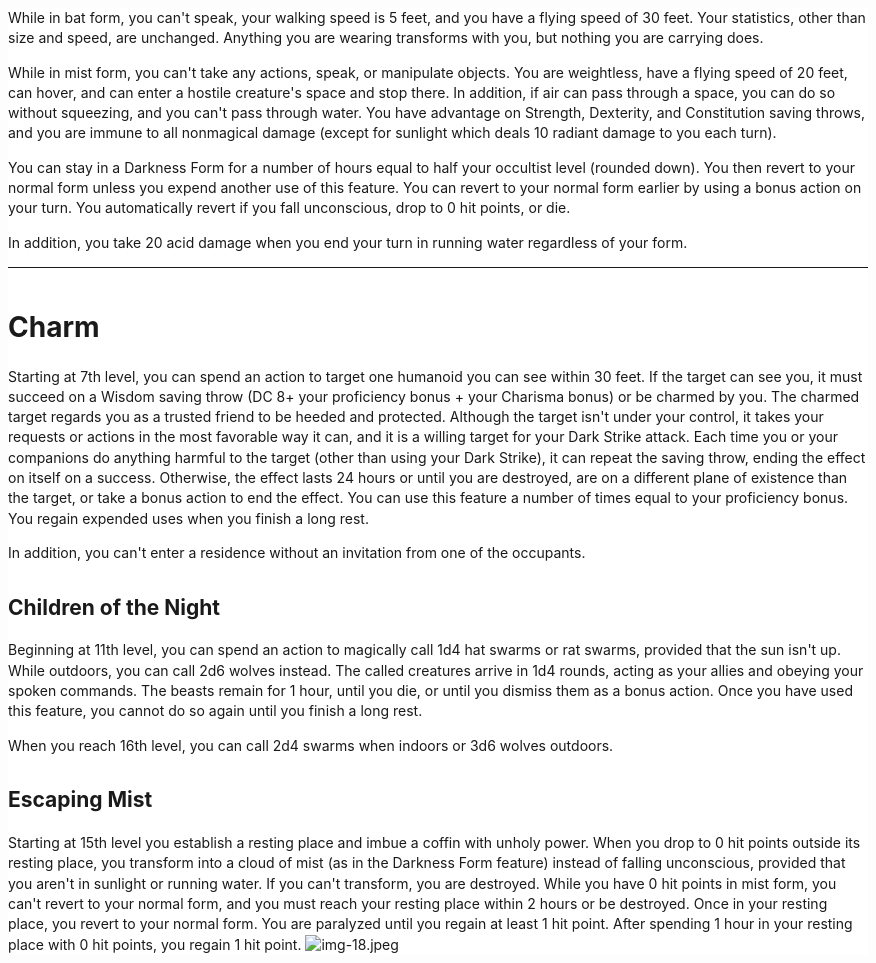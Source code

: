 While in bat form, you can't speak, your walking speed is 5 feet, and you have a flying speed of 30 feet. Your statistics, other than size and speed, are unchanged. Anything you are wearing transforms with you, but nothing you are carrying does.

While in mist form, you can't take any actions, speak, or manipulate objects. You are weightless, have a flying speed of 20 feet, can hover, and can enter a hostile creature's space and stop there. In addition, if air can pass through a space, you can do so without squeezing, and you can't pass through water. You have advantage on Strength, Dexterity, and Constitution saving throws, and you are immune to all nonmagical damage (except for sunlight which deals 10 radiant damage to you each turn).

You can stay in a Darkness Form for a number of hours equal to half your occultist level (rounded down). You then revert to your normal form unless you expend another use of this feature. You can revert to your normal form earlier by using a bonus action on your turn. You automatically revert if you fall unconscious, drop to 0 hit points, or die.

In addition, you take 20 acid damage when you end your turn in running water regardless of your form.

---

# Charm 

Starting at 7th level, you can spend an action to target one humanoid you can see within 30 feet. If the target can see you, it must succeed on a Wisdom saving throw (DC $8+$ your proficiency bonus + your Charisma bonus) or be charmed by you. The charmed target regards you as a trusted friend to be heeded and protected. Although the target isn't under your control, it takes your requests or actions in the most favorable way it can, and it is a willing target for your Dark Strike attack. Each time you or your companions do anything harmful to the target (other than using your Dark Strike), it can repeat the saving throw, ending the effect on itself on a success. Otherwise, the effect lasts 24 hours or until you are destroyed, are on a different plane of existence than the target, or take a bonus action to end the effect. You can use this feature a number of times equal to your proficiency bonus. You regain expended uses when you finish a long rest.

In addition, you can't enter a residence without an invitation from one of the occupants.

## Children of the Night

Beginning at 11th level, you can spend an action to magically call 1d4 hat swarms or rat swarms, provided that the sun isn't up. While outdoors, you can call 2d6 wolves instead. The called creatures arrive in 1d4 rounds, acting as your allies and obeying your spoken commands. The beasts remain for 1 hour, until you die, or until you dismiss them as a bonus action. Once you have used this feature, you cannot do so again until you finish a long rest.

When you reach 16th level, you can call 2d4 swarms when indoors or 3d6 wolves outdoors.

## Escaping Mist

Starting at 15th level you establish a resting place and imbue a coffin with unholy power. When you drop to 0 hit points outside its resting place, you transform into a cloud of mist (as in the Darkness Form feature) instead of falling unconscious, provided that you aren't in sunlight or running water. If you can't transform, you are destroyed. While you have 0 hit points in mist form, you can't revert to your normal form, and you must reach your resting place within 2 hours or be destroyed. Once in your resting place, you revert to your normal form. You are paralyzed until you regain at least 1 hit point. After spending 1 hour in your resting place with 0 hit points, you regain 1 hit point.
![img-18.jpeg](assets/Book%20of%20true%20Evil_img-18.jpeg)
